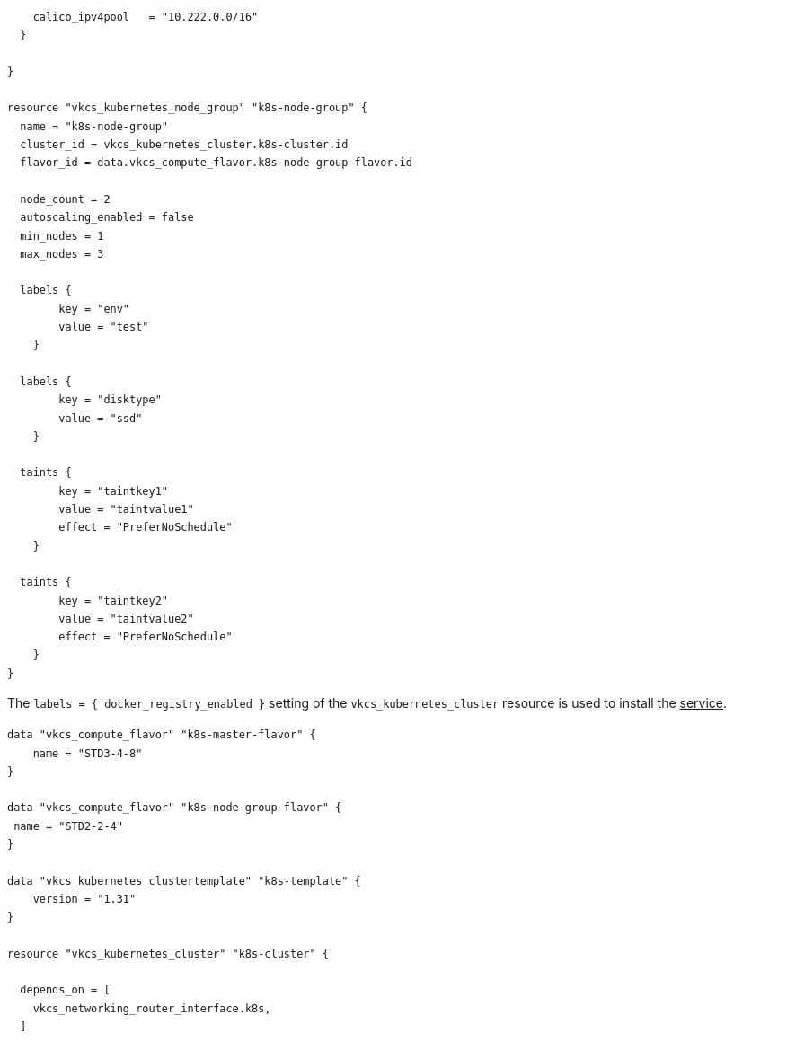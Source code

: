```hcl
    calico_ipv4pool   = "10.222.0.0/16"
  }

}

resource "vkcs_kubernetes_node_group" "k8s-node-group" {
  name = "k8s-node-group"
  cluster_id = vkcs_kubernetes_cluster.k8s-cluster.id
  flavor_id = data.vkcs_compute_flavor.k8s-node-group-flavor.id

  node_count = 2
  autoscaling_enabled = false
  min_nodes = 1
  max_nodes = 3

  labels {
        key = "env"
        value = "test"
    }

  labels {
        key = "disktype"
        value = "ssd"
    }

  taints {
        key = "taintkey1"
        value = "taintvalue1"
        effect = "PreferNoSchedule"
    }

  taints {
        key = "taintkey2"
        value = "taintvalue2"
        effect = "PreferNoSchedule"
    }
}
```

</tabpanel>
<tabpanel>

The `labels = { docker_registry_enabled }` setting of the `vkcs_kubernetes_cluster` resource is used to install the [service](/en/kubernetes/k8s/concepts/addons-and-settings/addons).

```hcl
data "vkcs_compute_flavor" "k8s-master-flavor" {
    name = "STD3-4-8"
}

data "vkcs_compute_flavor" "k8s-node-group-flavor" {
 name = "STD2-2-4"
}

data "vkcs_kubernetes_clustertemplate" "k8s-template" {
    version = "1.31"
}

resource "vkcs_kubernetes_cluster" "k8s-cluster" {

  depends_on = [
    vkcs_networking_router_interface.k8s,
  ]

```